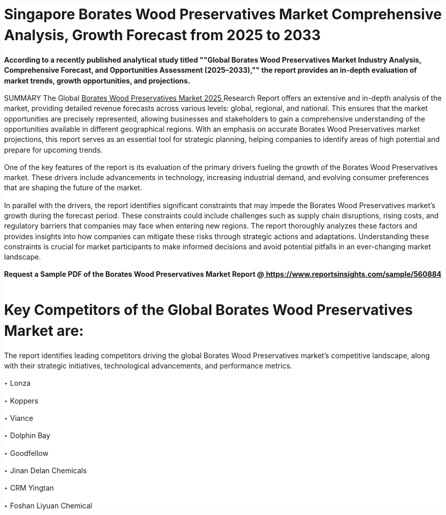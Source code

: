 # Singapore Borates Wood Preservatives Market Comprehensive Analysis, Growth Forecast from 2025 to 2033

<strong>According to a recently published analytical study titled ""Global Borates Wood Preservatives Market Industry Analysis, Comprehensive Forecast, and Opportunities Assessment (2025–2033),"" the report provides an in-depth evaluation of market trends, growth opportunities, and projections.</strong>

SUMMARY The Global <a href=https://www.reportsinsights.com/sample/560884>Borates Wood Preservatives Market 2025 </a> Research Report offers an extensive and in-depth analysis of the market, providing detailed revenue forecasts across various levels: global, regional, and national. This ensures that the market opportunities are precisely represented, allowing businesses and stakeholders to gain a comprehensive understanding of the opportunities available in different geographical regions. With an emphasis on accurate Borates Wood Preservatives market projections, this report serves as an essential tool for strategic planning, helping companies to identify areas of high potential and prepare for upcoming trends.

One of the key features of the report is its evaluation of the primary drivers fueling the growth of the Borates Wood Preservatives market. These drivers include advancements in technology, increasing industrial demand, and evolving consumer preferences that are shaping the future of the market. 

In parallel with the drivers, the report identifies significant constraints that may impede the Borates Wood Preservatives market’s growth during the forecast period. These constraints could include challenges such as supply chain disruptions, rising costs, and regulatory barriers that companies may face when entering new regions. The report thoroughly analyzes these factors and provides insights into how companies can mitigate these risks through strategic actions and adaptations. Understanding these constraints is crucial for market participants to make informed decisions and avoid potential pitfalls in an ever-changing market landscape.

<strong>Request a Sample PDF of the Borates Wood Preservatives Market Report </strong><strong>@<a href=https://www.reportsinsights.com/sample/560884> https://www.reportsinsights.com/sample/560884</a></strong></font>

# <strong>Key Competitors of the Global Borates Wood Preservatives Market are:</strong>

The report identifies leading competitors driving the global Borates Wood Preservatives market’s competitive landscape, along with their strategic initiatives, technological advancements, and performance metrics.

‣ Lonza

‣ Koppers

‣ Viance

‣ Dolphin Bay

‣ Goodfellow

‣ Jinan Delan Chemicals

‣ CRM Yingtan

‣ Foshan Liyuan Chemical
